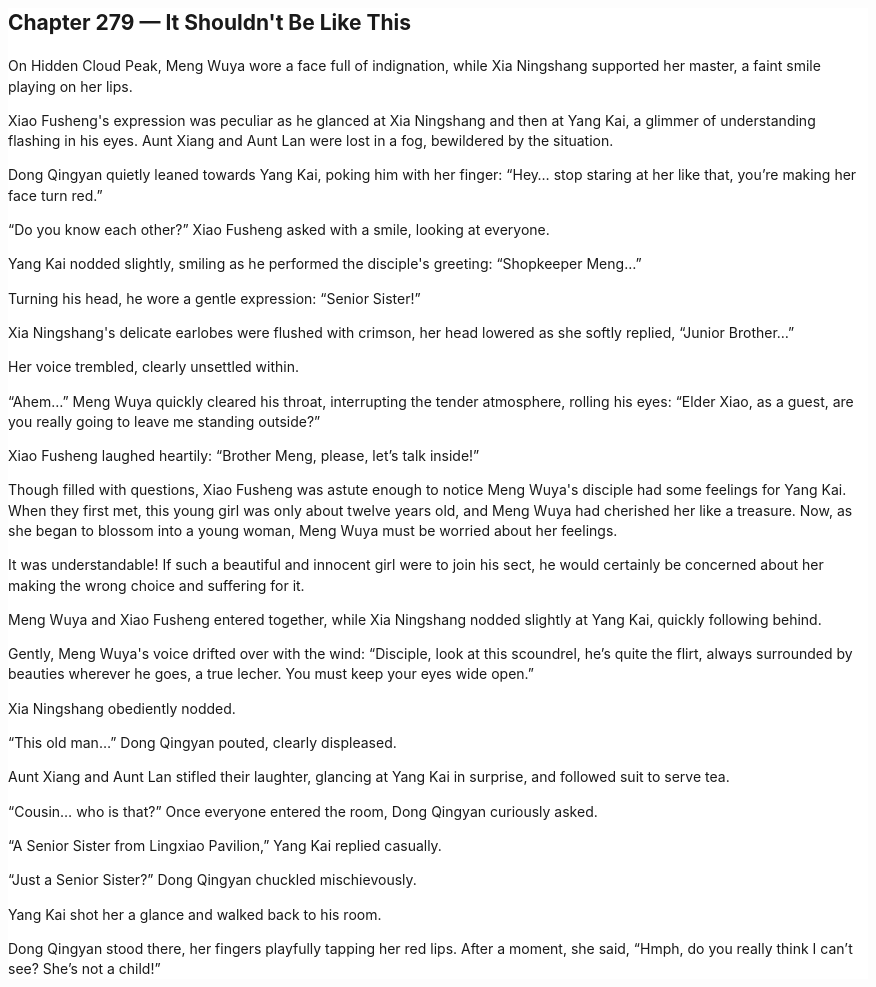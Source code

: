 ## Chapter 279 — It Shouldn't Be Like This

On Hidden Cloud Peak, Meng Wuya wore a face full of indignation, while Xia Ningshang supported her master, a faint smile playing on her lips.

Xiao Fusheng's expression was peculiar as he glanced at Xia Ningshang and then at Yang Kai, a glimmer of understanding flashing in his eyes. Aunt Xiang and Aunt Lan were lost in a fog, bewildered by the situation.

Dong Qingyan quietly leaned towards Yang Kai, poking him with her finger: “Hey… stop staring at her like that, you’re making her face turn red.”

“Do you know each other?” Xiao Fusheng asked with a smile, looking at everyone.

Yang Kai nodded slightly, smiling as he performed the disciple's greeting: “Shopkeeper Meng…”

Turning his head, he wore a gentle expression: “Senior Sister!”

Xia Ningshang's delicate earlobes were flushed with crimson, her head lowered as she softly replied, “Junior Brother…”

Her voice trembled, clearly unsettled within.

“Ahem…” Meng Wuya quickly cleared his throat, interrupting the tender atmosphere, rolling his eyes: “Elder Xiao, as a guest, are you really going to leave me standing outside?”

Xiao Fusheng laughed heartily: “Brother Meng, please, let’s talk inside!”

Though filled with questions, Xiao Fusheng was astute enough to notice Meng Wuya's disciple had some feelings for Yang Kai. When they first met, this young girl was only about twelve years old, and Meng Wuya had cherished her like a treasure. Now, as she began to blossom into a young woman, Meng Wuya must be worried about her feelings.

It was understandable! If such a beautiful and innocent girl were to join his sect, he would certainly be concerned about her making the wrong choice and suffering for it.

Meng Wuya and Xiao Fusheng entered together, while Xia Ningshang nodded slightly at Yang Kai, quickly following behind.

Gently, Meng Wuya's voice drifted over with the wind: “Disciple, look at this scoundrel, he’s quite the flirt, always surrounded by beauties wherever he goes, a true lecher. You must keep your eyes wide open.”

Xia Ningshang obediently nodded.

“This old man…” Dong Qingyan pouted, clearly displeased.

Aunt Xiang and Aunt Lan stifled their laughter, glancing at Yang Kai in surprise, and followed suit to serve tea.

“Cousin… who is that?” Once everyone entered the room, Dong Qingyan curiously asked.

“A Senior Sister from Lingxiao Pavilion,” Yang Kai replied casually.

“Just a Senior Sister?” Dong Qingyan chuckled mischievously.

Yang Kai shot her a glance and walked back to his room.

Dong Qingyan stood there, her fingers playfully tapping her red lips. After a moment, she said, “Hmph, do you really think I can’t see? She’s not a child!”
